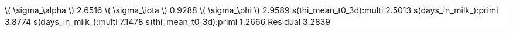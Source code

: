   <th></th>
</tr>
</thead>
<tbody>
<tr>
  <td>\( \sigma_\alpha \)</td>
  <td>2.6516</td>
  <td></td>
  <td></td>
  <td></td>
</tr>
<tr>
  <td>\( \sigma_\iota \)</td>
  <td>0.9288</td>
  <td></td>
  <td></td>
  <td></td>
</tr>
<tr>
  <td>\( \sigma_\phi \)</td>
  <td>2.9589</td>
  <td></td>
  <td></td>
  <td></td>
</tr>
<tr>
  <td>s(thi_mean_t0_3d):multi</td>
  <td>2.5013</td>
  <td></td>
  <td></td>
  <td></td>
</tr>
<tr>
  <td>s(days_in_milk_):primi</td>
  <td>3.8774</td>
  <td></td>
  <td></td>
  <td></td>
</tr>
<tr>
  <td>s(days_in_milk_):multi</td>
  <td>7.1478</td>
  <td></td>
  <td></td>
  <td></td>
</tr>
<tr>
  <td>s(thi_mean_t0_3d):primi</td>
  <td>1.2666</td>
  <td></td>
  <td></td>
  <td></td>
</tr>
<tr>
  <td>Residual</td>
  <td>3.2839</td>
  <td></td>
  <td></td>
  <td></td>
</tr>
</tbody>
</table>
</div>
</div>